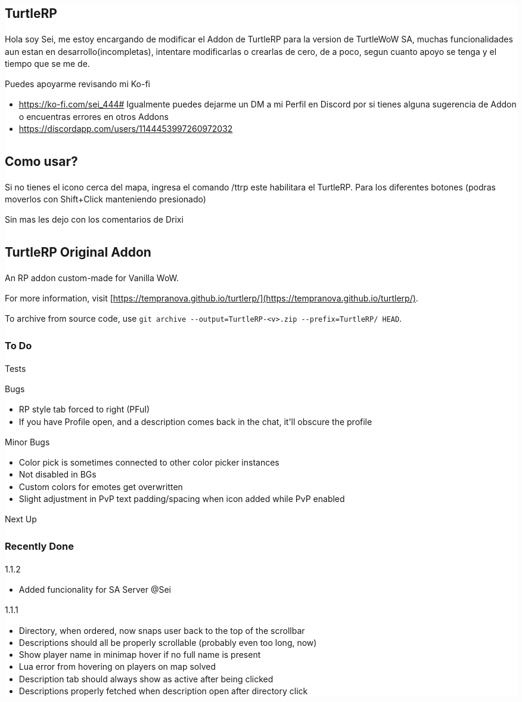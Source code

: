 ## TurtleRP

Hola soy Sei, me estoy encargando de modificar el Addon de TurtleRP para la version de TurtleWoW SA, muchas funcionalidades aun estan en desarrollo(incompletas), intentare modificarlas o crearlas de cero, de a poco, segun cuanto apoyo se tenga y el tiempo que se me de.

Puedes apoyarme revisando mi Ko-fi
- https://ko-fi.com/sei_444#
Igualmente puedes dejarme un DM a mi Perfil en Discord por si tienes alguna sugerencia de Addon o encuentras errores en otros Addons
- https://discordapp.com/users/1144453997260972032

## Como usar?

Si no tienes el icono cerca del mapa, ingresa el comando /ttrp este habilitara el TurtleRP.
Para los diferentes botones (podras moverlos con Shift+Click manteniendo presionado)

Sin mas les dejo con los comentarios de Drixi

## TurtleRP Original Addon

An RP addon custom-made for Vanilla WoW.

For more information, visit [https://tempranova.github.io/turtlerp/](https://tempranova.github.io/turtlerp/).

To archive from source code, use `git archive --output=TurtleRP-<v>.zip --prefix=TurtleRP/ HEAD`.

### To Do

Tests

Bugs

- RP style tab forced to right (PFuI)
- If you have Profile open, and a description comes back in the chat, it'll obscure the profile

Minor Bugs

- Color pick is sometimes connected to other color picker instances
- Not disabled in BGs
- Custom colors for emotes get overwritten
- Slight adjustment in PvP text padding/spacing when icon added while PvP enabled

Next Up

### Recently Done

1.1.2
- Added funcionality for SA Server @Sei

1.1.1

- Directory, when ordered, now snaps user back to the top of the scrollbar
- Descriptions should all be properly scrollable (probably even too long, now)
- Show player name in minimap hover if no full name is present
- Lua error from hovering on players on map solved
- Description tab should always show as active after being clicked
- Descriptions properly fetched when description open after directory click
